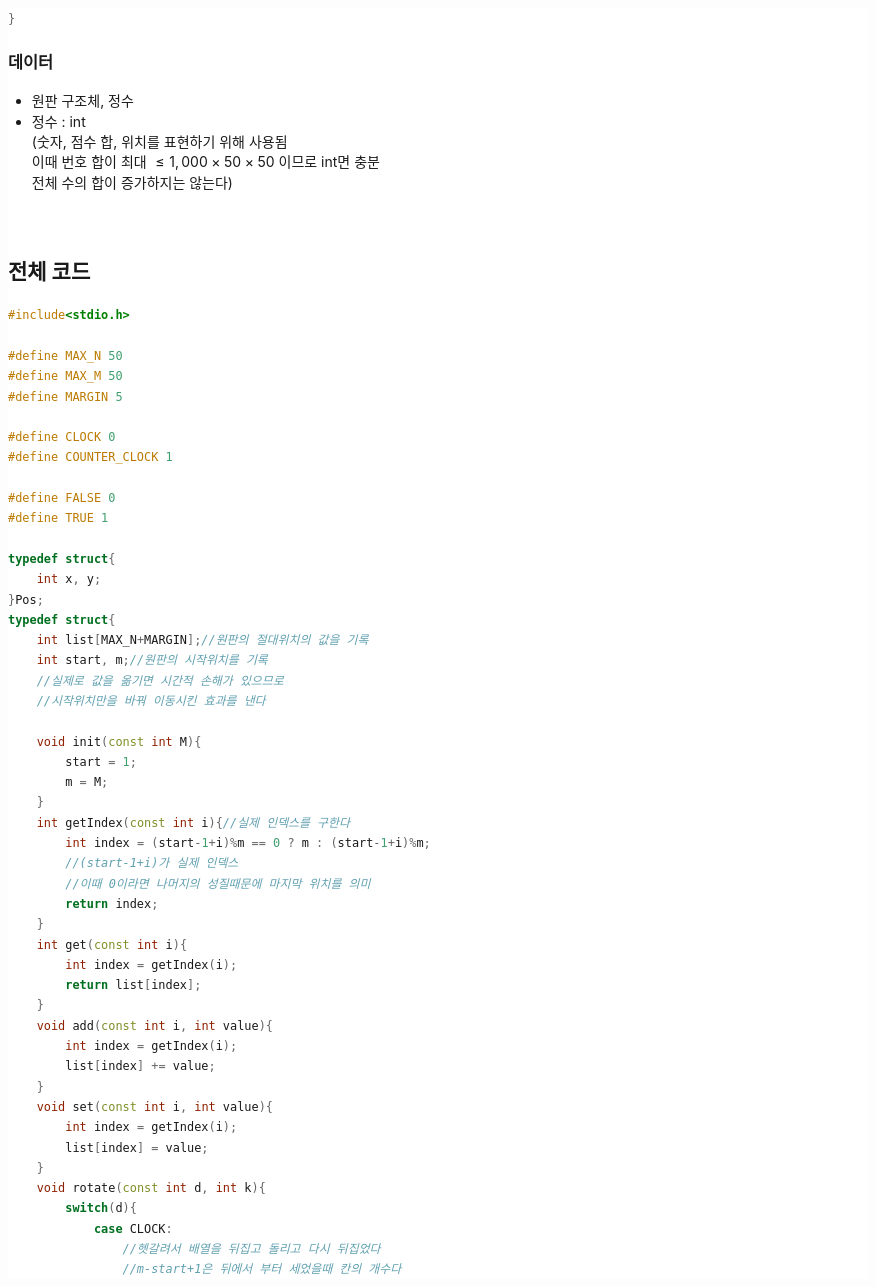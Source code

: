 ```cpp
}
```

### 데이터

* 원판 구조체, 정수
* 정수 : int<br>
(숫자, 점수 합, 위치를 표현하기 위해 사용됨<br>
이때 번호 합이 최대 $\leq 1,000\times50\times50$ 이므로 int면 충분<br>
전체 수의 합이 증가하지는 않는다)

<br>

## 전체 코드

```cpp
#include<stdio.h>

#define MAX_N 50
#define MAX_M 50
#define MARGIN 5

#define CLOCK 0
#define COUNTER_CLOCK 1

#define FALSE 0
#define TRUE 1

typedef struct{
    int x, y;
}Pos;
typedef struct{
    int list[MAX_N+MARGIN];//원판의 절대위치의 값을 기록
    int start, m;//원판의 시작위치를 기록
    //실제로 값을 옮기면 시간적 손해가 있으므로
    //시작위치만을 바꿔 이동시킨 효과를 낸다

    void init(const int M){
        start = 1;
        m = M;
    }
    int getIndex(const int i){//실제 인덱스를 구한다
        int index = (start-1+i)%m == 0 ? m : (start-1+i)%m;
        //(start-1+i)가 실제 인덱스
        //이때 0이라면 나머지의 성질때문에 마지막 위치를 의미
        return index;
    }
    int get(const int i){
        int index = getIndex(i);
        return list[index];
    }
    void add(const int i, int value){
        int index = getIndex(i);
        list[index] += value;
    }
    void set(const int i, int value){
        int index = getIndex(i);
        list[index] = value;
    }
    void rotate(const int d, int k){
        switch(d){
            case CLOCK:
                //헷갈려서 배열을 뒤집고 돌리고 다시 뒤집었다
                //m-start+1은 뒤에서 부터 세었을때 칸의 개수다
```